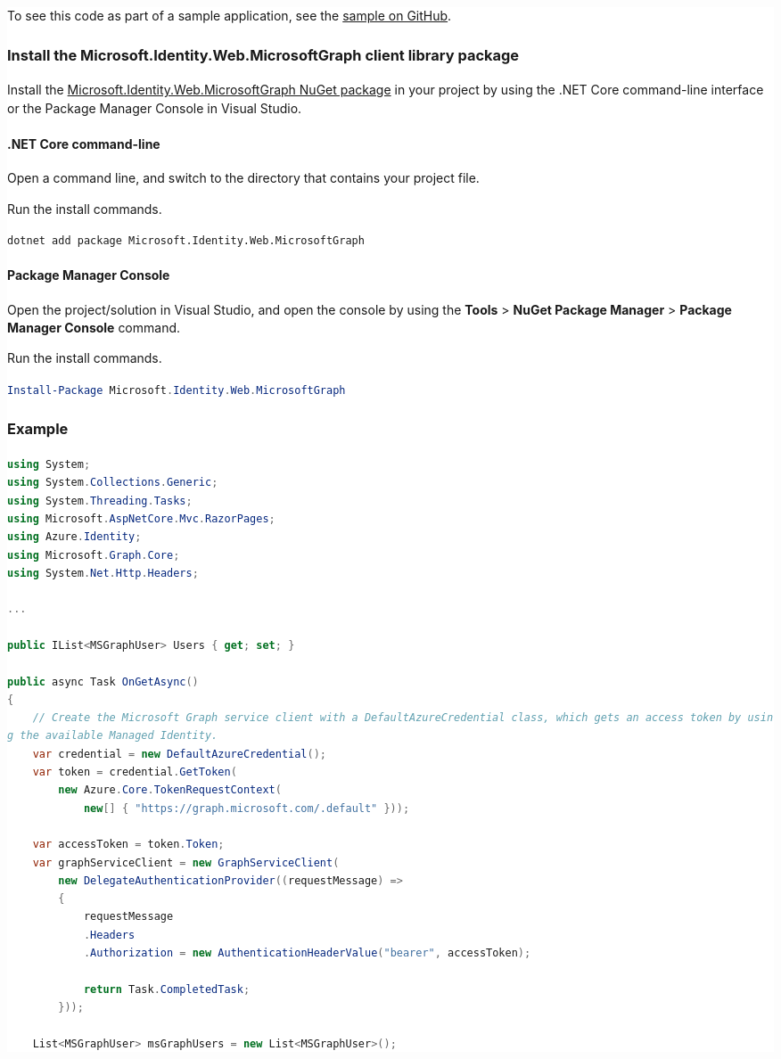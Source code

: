 To see this code as part of a sample application, see the [sample on GitHub](https://github.com/Azure-Samples/ms-identity-easyauth-dotnet-storage-graphapi/tree/main/3-WebApp-graphapi-managed-identity).

### Install the Microsoft.Identity.Web.MicrosoftGraph client library package

Install the [Microsoft.Identity.Web.MicrosoftGraph NuGet package](https://www.nuget.org/packages/Microsoft.Identity.Web.MicrosoftGraph) in your project by using the .NET Core command-line interface or the Package Manager Console in Visual Studio.

#### .NET Core command-line

Open a command line, and switch to the directory that contains your project file.

Run the install commands.

```dotnetcli
dotnet add package Microsoft.Identity.Web.MicrosoftGraph
```

#### Package Manager Console

Open the project/solution in Visual Studio, and open the console by using the **Tools** > **NuGet Package Manager** > **Package Manager Console** command.

Run the install commands.
```powershell
Install-Package Microsoft.Identity.Web.MicrosoftGraph
```

### Example

```csharp
using System;
using System.Collections.Generic;
using System.Threading.Tasks;
using Microsoft.AspNetCore.Mvc.RazorPages;
using Azure.Identity;​
using Microsoft.Graph.Core;​​
using System.Net.Http.Headers;

...

public IList<MSGraphUser> Users { get; set; }

public async Task OnGetAsync()
{
    // Create the Microsoft Graph service client with a DefaultAzureCredential class, which gets an access token by using the available Managed Identity.
    var credential = new DefaultAzureCredential();
    var token = credential.GetToken(
        new Azure.Core.TokenRequestContext(
            new[] { "https://graph.microsoft.com/.default" }));

    var accessToken = token.Token;
    var graphServiceClient = new GraphServiceClient(
        new DelegateAuthenticationProvider((requestMessage) =>
        {
            requestMessage
            .Headers
            .Authorization = new AuthenticationHeaderValue("bearer", accessToken);

            return Task.CompletedTask;
        }));

    List<MSGraphUser> msGraphUsers = new List<MSGraphUser>();
```